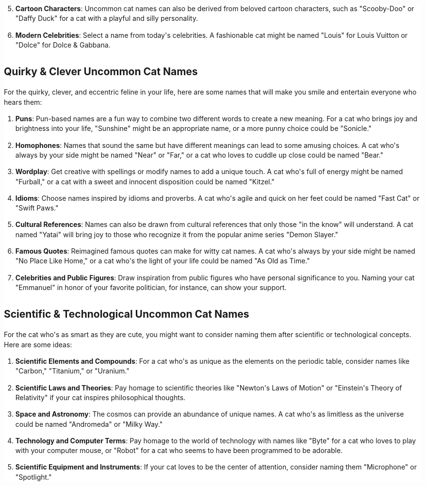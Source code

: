 5. **Cartoon Characters**: Uncommon cat names can also be derived from beloved cartoon characters, such as "Scooby-Doo" or "Daffy Duck" for a cat with a playful and silly personality. 

6. **Modern Celebrities**: Select a name from today's celebrities. A fashionable cat might be named "Louis" for Louis Vuitton or "Dolce" for Dolce & Gabbana. 

## Quirky & Clever Uncommon Cat Names

For the quirky, clever, and eccentric feline in your life, here are some names that will make you smile and entertain everyone who hears them: 

1. **Puns**: Pun-based names are a fun way to combine two different words to create a new meaning. For a cat who brings joy and brightness into your life, "Sunshine" might be an appropriate name, or a more punny choice could be "Sonicle." 

2. **Homophones**: Names that sound the same but have different meanings can lead to some amusing choices. A cat who's always by your side might be named "Near" or "Far," or a cat who loves to cuddle up close could be named "Bear." 

3. **Wordplay**: Get creative with spellings or modify names to add a unique touch. A cat who's full of energy might be named "Furball," or a cat with a sweet and innocent disposition could be named "Kitzel." 

4. **Idioms**: Choose names inspired by idioms and proverbs. A cat who's agile and quick on her feet could be named "Fast Cat" or "Swift Paws." 

5. **Cultural References**: Names can also be drawn from cultural references that only those "in the know" will understand. A cat named "Yatai" will bring joy to those who recognize it from the popular anime series "Demon Slayer." 

6. **Famous Quotes**: Reimagined famous quotes can make for witty cat names. A cat who's always by your side might be named "No Place Like Home," or a cat who's the light of your life could be named "As Old as Time." 

7. **Celebrities and Public Figures**: Draw inspiration from public figures who have personal significance to you. Naming your cat "Emmanuel" in honor of your favorite politician, for instance, can show your support. 

## Scientific & Technological Uncommon Cat Names

For the cat who's as smart as they are cute, you might want to consider naming them after scientific or technological concepts. Here are some ideas: 

1. **Scientific Elements and Compounds**: For a cat who's as unique as the elements on the periodic table, consider names like "Carbon," "Titanium," or "Uranium." 

2. **Scientific Laws and Theories**: Pay homage to scientific theories like "Newton's Laws of Motion" or "Einstein's Theory of Relativity" if your cat inspires philosophical thoughts. 

3. **Space and Astronomy**: The cosmos can provide an abundance of unique names. A cat who's as limitless as the universe could be named "Andromeda" or "Milky Way." 

4. **Technology and Computer Terms**: Pay homage to the world of technology with names like "Byte" for a cat who loves to play with your computer mouse, or "Robot" for a cat who seems to have been programmed to be adorable. 

5. **Scientific Equipment and Instruments**: If your cat loves to be the center of attention, consider naming them "Microphone" or "Spotlight." 
